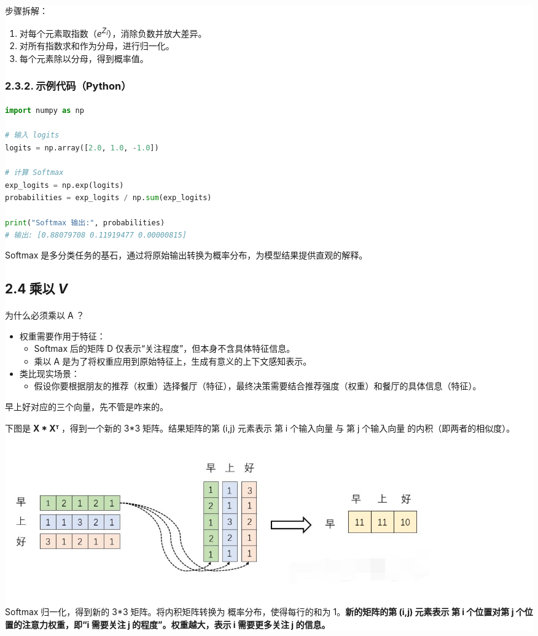 步骤拆解：
  1. 对每个元素取指数（$e^{Z_i}$），消除负数并放大差异。
  2. 对所有指数求和作为分母，进行归一化。
  3. 每个元素除以分母，得到概率值。



### 2.3.2. 示例代码（Python）

```python
import numpy as np

# 输入 logits
logits = np.array([2.0, 1.0, -1.0])

# 计算 Softmax
exp_logits = np.exp(logits)
probabilities = exp_logits / np.sum(exp_logits)

print("Softmax 输出:", probabilities)
# 输出: [0.88079708 0.11919477 0.00000815]
```

Softmax 是多分类任务的基石，通过将原始输出转换为概率分布，为模型结果提供直观的解释。

## 2.4 乘以 $V$

为什么必须乘以 A ？
- 权重需要作用于特征：
   - Softmax 后的矩阵 D 仅表示“关注程度”，但本身不含具体特征信息。
   - 乘以 A 是为了将权重应用到原始特征上，生成有意义的上下文感知表示。
- 类比现实场景：
   - 假设你要根据朋友的推荐（权重）选择餐厅（特征），最终决策需要结合推荐强度（权重）和餐厅的具体信息（特征）。

早上好对应的三个向量，先不管是咋来的。

下图是 **X * Xᵀ** ，得到一个新的 3*3 矩阵。结果矩阵的第 (i,j) 元素表示 第 i 个输入向量 与 第 j 个输入向量 的内积（即两者的相似度）。

![Alt text](../../../pic/AI/OpenAI/transformer8.png)

Softmax 归一化，得到新的 3*3 矩阵。将内积矩阵转换为 概率分布，使得每行的和为 1。**新的矩阵的第 (i,j) 元素表示 第 i 个位置对第 j 个位置的注意力权重，即“i 需要关注 j 的程度”。权重越大，表示 i 需要更多关注 j 的信息。**
